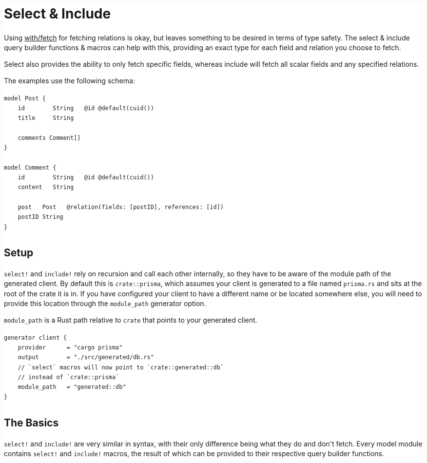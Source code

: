 # Select & Include

Using [with/fetch](fetch) for fetching relations is okay, but leaves something to be desired in terms of type safety.
The select & include query builder functions & macros can help with this,
providing an exact type for each field and relation you choose to fetch.

Select also provides the ability to only fetch specific fields, whereas include will fetch all scalar fields and any specified relations.

The examples use the following schema:
```prisma
model Post {
    id        String   @id @default(cuid())
    title     String

    comments Comment[]
}

model Comment {
    id        String   @id @default(cuid())
    content   String

    post   Post   @relation(fields: [postID], references: [id])
    postID String
}
```

## Setup

`select!` and `include!` rely on recursion and call each other internally, so they have to be aware of the module path of the generated client.
By default this is `crate::prisma`, which assumes your client is generated to a file named `prisma.rs` and sits at the root of the crate it is in.
If you have configured your client to have a different name or be located somewhere else,
you will need to provide this location through the `module_path` generator option.

`module_path` is a Rust path relative to `crate` that points to your generated client.

```prisma
generator client {
    provider      = "cargo prisma"
    output        = "./src/generated/db.rs"
    // `select` macros will now point to `crate::generated::db`
    // instead of `crate::prisma`
    module_path   = "generated::db"
}
```

## The Basics

`select!` and `include!` are very similar in syntax, with their only difference being what they do and don't fetch.
Every model module contains `select!` and `include!` macros,
the result of which can be provided to their respective query builder functions.
